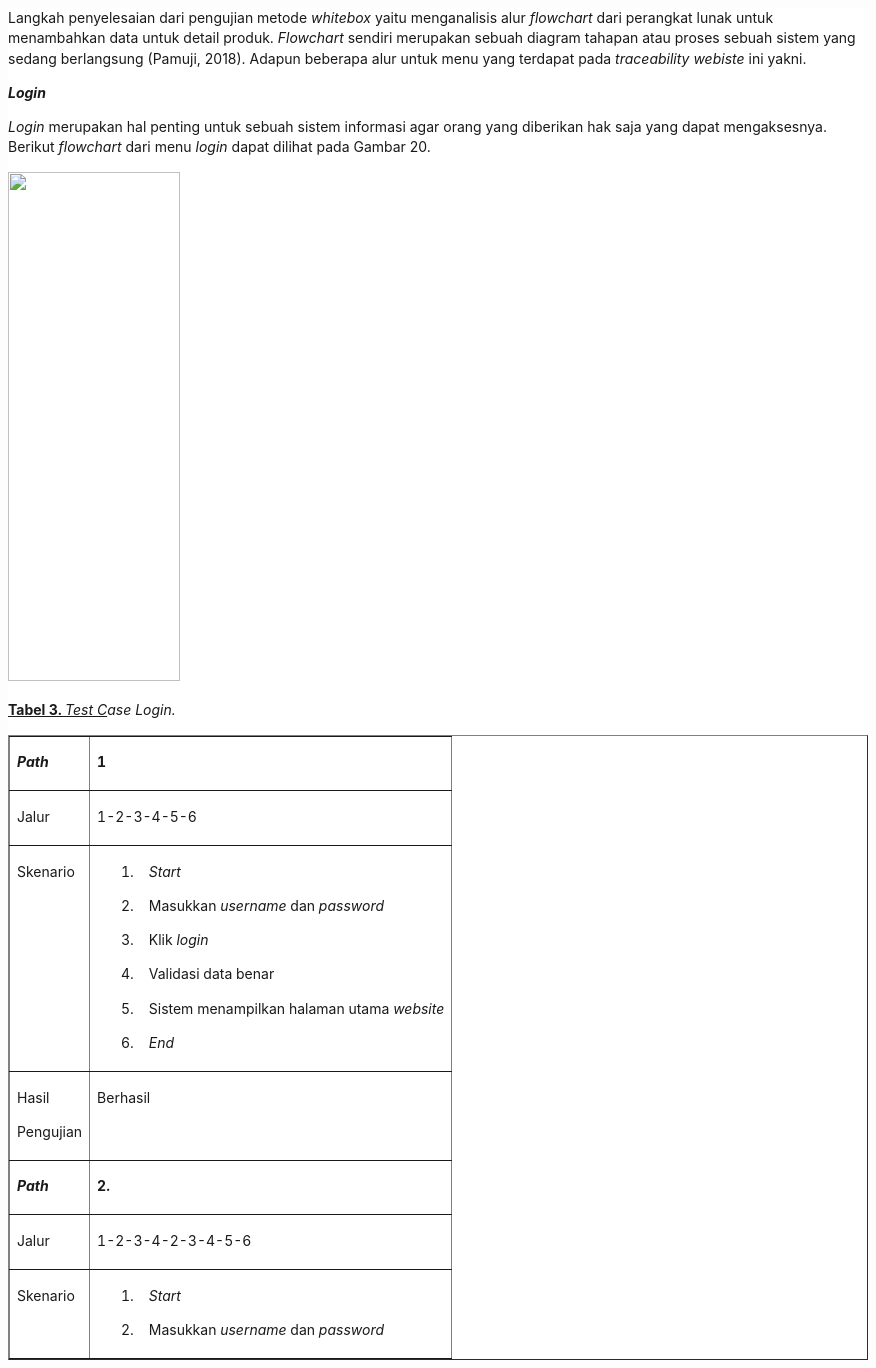 <p><span class="font8">Langkah penyelesaian dari pengujian metode </span><span class="font8" style="font-style:italic;">whitebox</span><span class="font8"> yaitu menganalisis alur </span><span class="font8" style="font-style:italic;">flowchart</span><span class="font8"> dari perangkat lunak untuk menambahkan data untuk detail produk. </span><span class="font8" style="font-style:italic;">Flowchart</span><span class="font8"> sendiri merupakan sebuah diagram tahapan atau proses sebuah sistem yang sedang berlangsung (Pamuji, 2018). Adapun beberapa alur untuk menu yang terdapat pada </span><span class="font8" style="font-style:italic;">traceability webiste</span><span class="font8"> ini yakni.</span></p>
<p><span class="font8" style="font-weight:bold;font-style:italic;">Login</span></p>
<p><span class="font8" style="font-style:italic;">Login</span><span class="font8"> merupakan hal penting untuk sebuah sistem informasi agar orang yang diberikan hak saja yang dapat mengaksesnya. Berikut </span><span class="font8" style="font-style:italic;">flowchart</span><span class="font8"> dari menu </span><span class="font8" style="font-style:italic;">login</span><span class="font8"> dapat dilihat pada Gambar 20.</span></p><img src="https://jurnal.harianregional.com/media/103322-6.jpg" alt="" style="width:129pt;height:382pt;">
<p><span class="font8" style="font-weight:bold;text-decoration:underline;">Tabel 3. </span><span class="font8" style="font-style:italic;text-decoration:underline;">Test C</span><span class="font8" style="font-style:italic;">ase Login.</span></p>
<table border="1">
<tr><td style="vertical-align:bottom;">
<p><span class="font8" style="font-weight:bold;font-style:italic;">Path</span></p></td><td style="vertical-align:bottom;">
<p><span class="font8" style="font-weight:bold;">1</span></p></td></tr>
<tr><td style="vertical-align:bottom;">
<p><span class="font8">Jalur</span></p></td><td style="vertical-align:bottom;">
<p><span class="font8">1-2-3-4-5-6</span></p></td></tr>
<tr><td style="vertical-align:top;">
<p><span class="font8">Skenario</span></p></td><td style="vertical-align:bottom;">
<ul style="list-style:none;"><li>
<p><span class="font8">1.</span><span class="font8" style="font-style:italic;"> &nbsp;&nbsp;&nbsp;Start</span></p></li>
<li>
<p><span class="font8">2. &nbsp;&nbsp;&nbsp;Masukkan </span><span class="font8" style="font-style:italic;">username</span><span class="font8"> dan </span><span class="font8" style="font-style:italic;">password</span></p></li>
<li>
<p><span class="font8">3. &nbsp;&nbsp;&nbsp;Klik </span><span class="font8" style="font-style:italic;">login</span></p></li>
<li>
<p><span class="font8">4. &nbsp;&nbsp;&nbsp;Validasi data benar</span></p></li>
<li>
<p><span class="font8">5. &nbsp;&nbsp;&nbsp;Sistem menampilkan halaman utama </span><span class="font8" style="font-style:italic;">website</span></p></li>
<li>
<p><span class="font8">6.</span><span class="font8" style="font-style:italic;"> &nbsp;&nbsp;&nbsp;End</span></p></li></ul></td></tr>
<tr><td style="vertical-align:bottom;">
<p><span class="font8">Hasil</span></p>
<p><span class="font8">Pengujian</span></p></td><td style="vertical-align:top;">
<p><span class="font8">Berhasil</span></p></td></tr>
<tr><td style="vertical-align:bottom;">
<p><span class="font8" style="font-weight:bold;font-style:italic;">Path</span></p></td><td style="vertical-align:bottom;">
<p><span class="font8" style="font-weight:bold;">2.</span></p></td></tr>
<tr><td style="vertical-align:bottom;">
<p><span class="font8">Jalur</span></p></td><td style="vertical-align:bottom;">
<p><span class="font8">1-2-3-4-2-3-4-5-6</span></p></td></tr>
<tr><td style="vertical-align:top;">
<p><span class="font8">Skenario</span></p></td><td style="vertical-align:bottom;">
<ul style="list-style:none;"><li>
<p><span class="font8">1.</span><span class="font8" style="font-style:italic;"> &nbsp;&nbsp;&nbsp;Start</span></p></li>
<li>
<p><span class="font8">2. &nbsp;&nbsp;&nbsp;Masukkan </span><span class="font8" style="font-style:italic;">username</span><span class="font8"> dan </span><span class="font8" style="font-style:italic;">password</span></p></li>
<li>